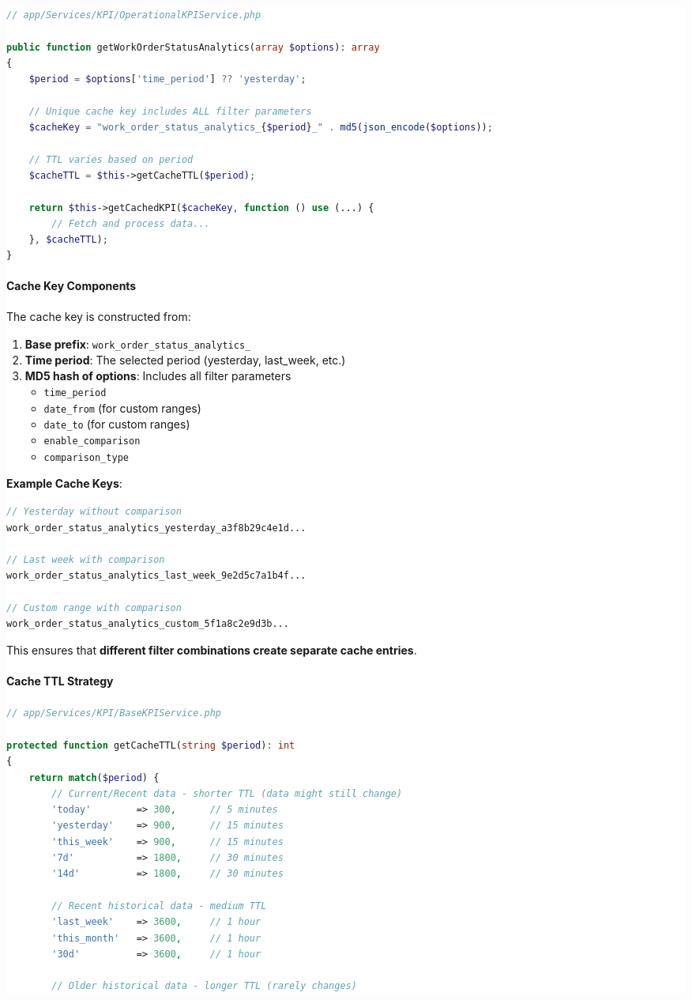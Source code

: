 ```php
// app/Services/KPI/OperationalKPIService.php

public function getWorkOrderStatusAnalytics(array $options): array
{
    $period = $options['time_period'] ?? 'yesterday';

    // Unique cache key includes ALL filter parameters
    $cacheKey = "work_order_status_analytics_{$period}_" . md5(json_encode($options));

    // TTL varies based on period
    $cacheTTL = $this->getCacheTTL($period);

    return $this->getCachedKPI($cacheKey, function () use (...) {
        // Fetch and process data...
    }, $cacheTTL);
}
```

#### Cache Key Components

The cache key is constructed from:
1. **Base prefix**: `work_order_status_analytics_`
2. **Time period**: The selected period (yesterday, last_week, etc.)
3. **MD5 hash of options**: Includes all filter parameters
   - `time_period`
   - `date_from` (for custom ranges)
   - `date_to` (for custom ranges)
   - `enable_comparison`
   - `comparison_type`

**Example Cache Keys**:
```php
// Yesterday without comparison
work_order_status_analytics_yesterday_a3f8b29c4e1d...

// Last week with comparison
work_order_status_analytics_last_week_9e2d5c7a1b4f...

// Custom range with comparison
work_order_status_analytics_custom_5f1a8c2e9d3b...
```

This ensures that **different filter combinations create separate cache entries**.

#### Cache TTL Strategy

```php
// app/Services/KPI/BaseKPIService.php

protected function getCacheTTL(string $period): int
{
    return match($period) {
        // Current/Recent data - shorter TTL (data might still change)
        'today'        => 300,      // 5 minutes
        'yesterday'    => 900,      // 15 minutes
        'this_week'    => 900,      // 15 minutes
        '7d'           => 1800,     // 30 minutes
        '14d'          => 1800,     // 30 minutes

        // Recent historical data - medium TTL
        'last_week'    => 3600,     // 1 hour
        'this_month'   => 3600,     // 1 hour
        '30d'          => 3600,     // 1 hour

        // Older historical data - longer TTL (rarely changes)
```